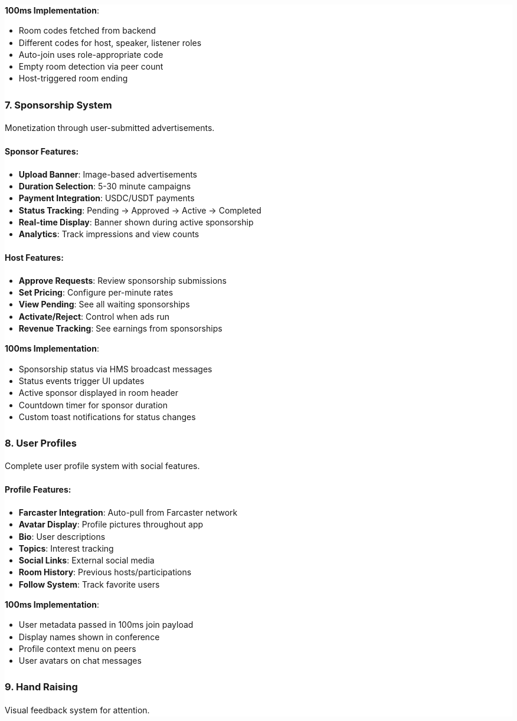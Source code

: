 **100ms Implementation**:
- Room codes fetched from backend
- Different codes for host, speaker, listener roles
- Auto-join uses role-appropriate code
- Empty room detection via peer count
- Host-triggered room ending

### 7. **Sponsorship System**
Monetization through user-submitted advertisements.

#### Sponsor Features:
- **Upload Banner**: Image-based advertisements
- **Duration Selection**: 5-30 minute campaigns
- **Payment Integration**: USDC/USDT payments
- **Status Tracking**: Pending → Approved → Active → Completed
- **Real-time Display**: Banner shown during active sponsorship
- **Analytics**: Track impressions and view counts

#### Host Features:
- **Approve Requests**: Review sponsorship submissions
- **Set Pricing**: Configure per-minute rates
- **View Pending**: See all waiting sponsorships
- **Activate/Reject**: Control when ads run
- **Revenue Tracking**: See earnings from sponsorships

**100ms Implementation**:
- Sponsorship status via HMS broadcast messages
- Status events trigger UI updates
- Active sponsor displayed in room header
- Countdown timer for sponsor duration
- Custom toast notifications for status changes

### 8. **User Profiles**
Complete user profile system with social features.

#### Profile Features:
- **Farcaster Integration**: Auto-pull from Farcaster network
- **Avatar Display**: Profile pictures throughout app
- **Bio**: User descriptions
- **Topics**: Interest tracking
- **Social Links**: External social media
- **Room History**: Previous hosts/participations
- **Follow System**: Track favorite users

**100ms Implementation**:
- User metadata passed in 100ms join payload
- Display names shown in conference
- Profile context menu on peers
- User avatars on chat messages

### 9. **Hand Raising**
Visual feedback system for attention.

